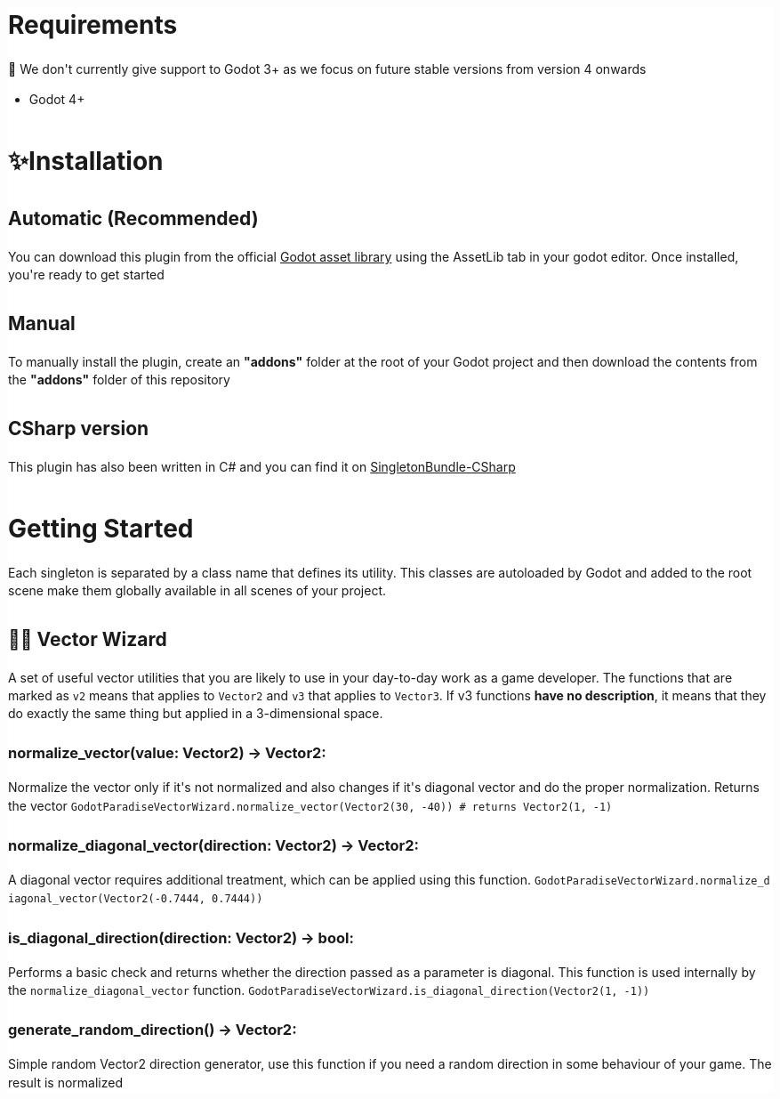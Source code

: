 # Requirements
📢 We don't currently give support to Godot 3+ as we focus on future stable versions from version 4 onwards
* Godot 4+

# ✨Installation
## Automatic (Recommended)
You can download this plugin from the official [Godot asset library](https://godotengine.org/asset-library/asset/2039) using the AssetLib tab in your godot editor. Once installed, you're ready to get started
##  Manual 
To manually install the plugin, create an **"addons"** folder at the root of your Godot project and then download the contents from the **"addons"** folder of this repository
## CSharp version
This plugin has also been written in C# and you can find it on [SingletonBundle-CSharp](https://github.com/GodotParadise/SingletonBundle-CSharp)

# Getting Started
Each singleton is separated by a class name that defines its utility. This classes are autoloaded by Godot and added to the root scene make them globally available in all scenes of your project.

## 🧙‍♂️ Vector Wizard
A set of useful vector utilities that you are likely to use in your day-to-day work as a game developer. The functions that are marked as `v2` means that applies to `Vector2` and `v3` that applies to `Vector3`. If v3 functions **have no description**, it means that they do exactly the same thing but applied in a 3-dimensional space.

### normalize_vector(value: Vector2) -> Vector2:
Normalize the vector only if it's not normalized and also changes if it's diagonal vector and do the proper normalization. Returns the vector
`GodotParadiseVectorWizard.normalize_vector(Vector2(30, -40)) # returns Vector2(1, -1)`

### normalize_diagonal_vector(direction: Vector2) -> Vector2:
A diagonal vector requires additional treatment, which can be applied using this function.
`GodotParadiseVectorWizard.normalize_diagonal_vector(Vector2(-0.7444, 0.7444))`

### is_diagonal_direction(direction: Vector2) -> bool:
Performs a basic check and returns whether the direction passed as a parameter is diagonal. This function is used internally by the `normalize_diagonal_vector` function.
`GodotParadiseVectorWizard.is_diagonal_direction(Vector2(1, -1))`

### generate_random_direction() -> Vector2:
Simple random Vector2 direction generator, use this function if you need a random direction in some behaviour of your game. The result is normalized
